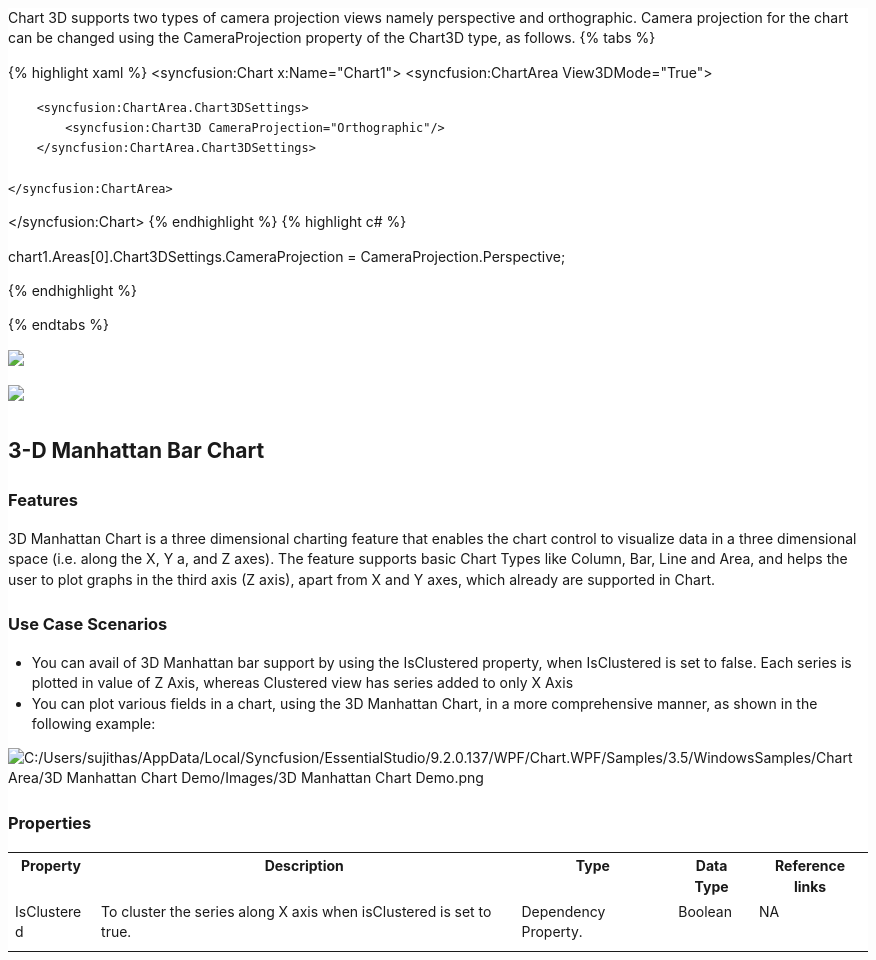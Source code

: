 Chart 3D supports two types of camera projection views namely perspective and orthographic. Camera projection for the chart can be changed using the CameraProjection property of the Chart3D type, as follows.
{% tabs %}

{% highlight xaml %}
<syncfusion:Chart x:Name="Chart1">
    <syncfusion:ChartArea View3DMode="True">

        <syncfusion:ChartArea.Chart3DSettings>
            <syncfusion:Chart3D CameraProjection="Orthographic"/>
        </syncfusion:ChartArea.Chart3DSettings>

    </syncfusion:ChartArea>
</syncfusion:Chart>
{% endhighlight  %}
{% highlight c# %}

chart1.Areas[0].Chart3DSettings.CameraProjection = CameraProjection.Perspective;

{% endhighlight  %}

{% endtabs %}

![](Chart-Controls_images/Chart-Controls_img224.jpeg)

![](Chart-Controls_images/Chart-Controls_img225.jpeg)

## 3-D Manhattan Bar Chart 

### Features

3D Manhattan Chart is a three dimensional charting feature that enables the chart control to visualize data in a three dimensional space (i.e. along the X, Y a, and Z axes). The feature supports basic Chart Types like Column, Bar, Line and Area, and helps the user to plot graphs in the third axis (Z axis), apart from X and Y axes, which already are supported in Chart.

### Use Case Scenarios

* You can avail of 3D Manhattan bar support by using the IsClustered property, when IsClustered is set to false. Each series is plotted in value of Z Axis, whereas Clustered view has series added to only X Axis
* You can plot various fields in a chart, using the 3D Manhattan Chart, in a more comprehensive manner, as shown in the following example:

![C:/Users/sujithas/AppData/Local/Syncfusion/EssentialStudio/9.2.0.137/WPF/Chart.WPF/Samples/3.5/WindowsSamples/Chart Area/3D Manhattan Chart Demo/Images/3D Manhattan Chart Demo.png](Chart-Controls_images/Chart-Controls_img226.png)

### Properties

<table>
<tr>
<th>
Property </th><th>
Description </th><th>
Type </th><th>
Data Type </th><th>
Reference links </th></tr>
<tr>
<td>
IsClustered </td><td>
To cluster the series along X axis when isClustered is set to true. </td><td>
Dependency Property. </td><td>
Boolean</td><td>
NA</td></tr>
<tr>
<td>